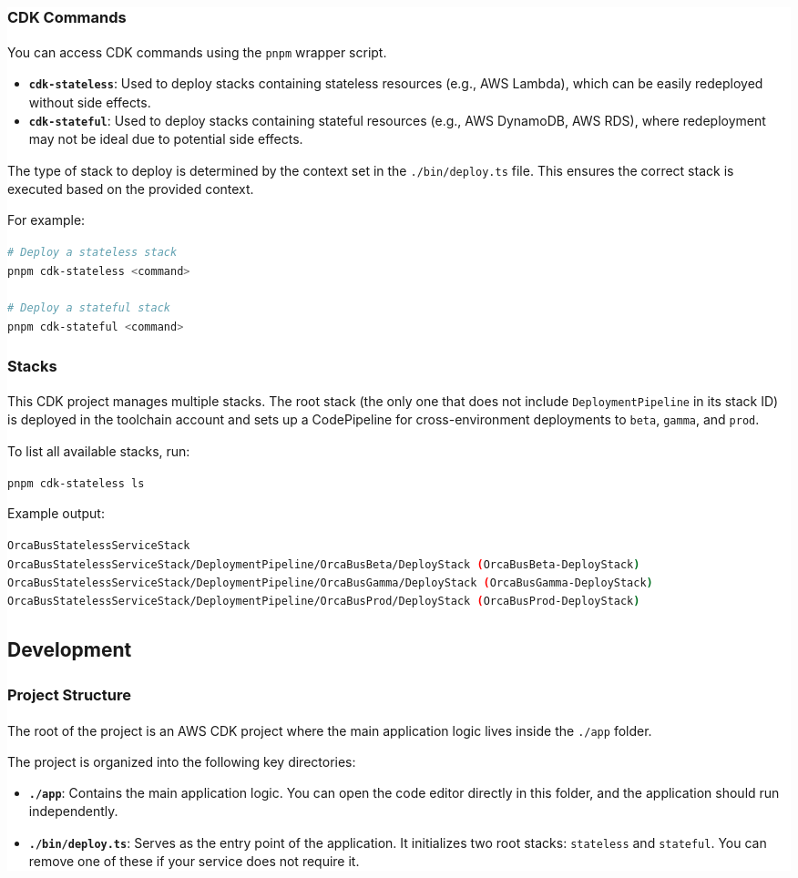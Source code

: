 
### CDK Commands

You can access CDK commands using the `pnpm` wrapper script.

- **`cdk-stateless`**: Used to deploy stacks containing stateless resources (e.g., AWS Lambda), which can be easily redeployed without side effects.
- **`cdk-stateful`**: Used to deploy stacks containing stateful resources (e.g., AWS DynamoDB, AWS RDS), where redeployment may not be ideal due to potential side effects.

The type of stack to deploy is determined by the context set in the `./bin/deploy.ts` file. This ensures the correct stack is executed based on the provided context.

For example:

```sh
# Deploy a stateless stack
pnpm cdk-stateless <command>

# Deploy a stateful stack
pnpm cdk-stateful <command>
```

### Stacks

This CDK project manages multiple stacks. The root stack (the only one that does not include `DeploymentPipeline` in its stack ID) is deployed in the toolchain account and sets up a CodePipeline for cross-environment deployments to `beta`, `gamma`, and `prod`.

To list all available stacks, run:

```sh
pnpm cdk-stateless ls
```

Example output:

```sh
OrcaBusStatelessServiceStack
OrcaBusStatelessServiceStack/DeploymentPipeline/OrcaBusBeta/DeployStack (OrcaBusBeta-DeployStack)
OrcaBusStatelessServiceStack/DeploymentPipeline/OrcaBusGamma/DeployStack (OrcaBusGamma-DeployStack)
OrcaBusStatelessServiceStack/DeploymentPipeline/OrcaBusProd/DeployStack (OrcaBusProd-DeployStack)
```


Development
--------------------------------------------------------------------------------

### Project Structure

The root of the project is an AWS CDK project where the main application logic lives inside the `./app` folder.

The project is organized into the following key directories:

- **`./app`**: Contains the main application logic. You can open the code editor directly in this folder, and the application should run independently.

- **`./bin/deploy.ts`**: Serves as the entry point of the application. It initializes two root stacks: `stateless` and `stateful`. You can remove one of these if your service does not require it.
